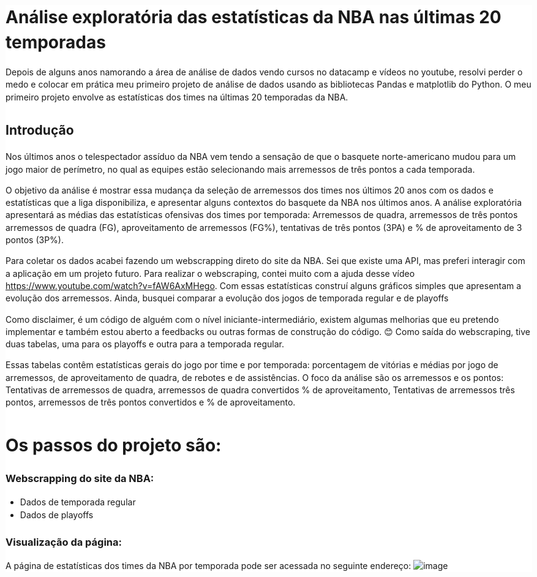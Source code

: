 
# Análise exploratória das estatísticas da NBA nas últimas 20 temporadas

Depois de alguns anos namorando a área de análise de dados vendo cursos no datacamp e vídeos no youtube, resolvi perder o medo e colocar em prática meu primeiro projeto de análise de dados usando as bibliotecas Pandas e matplotlib do Python. O meu primeiro projeto envolve as estatísticas dos times na últimas 20 temporadas da NBA.

## Introdução

Nos últimos anos o telespectador assíduo da NBA vem tendo a sensação de que o basquete norte-americano mudou para um jogo maior de perímetro, no qual as equipes estão selecionando mais arremessos de três pontos a cada temporada.

O objetivo da análise é mostrar essa mudança da seleção de arremessos dos times nos últimos 20 anos com os dados e estatísticas que a liga disponibiliza, e apresentar alguns contextos do basquete da NBA nos últimos anos. A análise exploratória apresentará as médias das estatísticas ofensivas dos times por temporada: Arremessos de quadra, arremessos de três pontos arremessos de quadra (FG), aproveitamento de arremessos (FG%), tentativas de três pontos (3PA) e % de aproveitamento de 3 pontos (3P%).  

Para coletar os dados acabei fazendo um webscrapping direto do site da NBA. Sei que existe uma API, mas preferi interagir com a aplicação em um projeto futuro. Para realizar o webscraping, contei muito com a ajuda desse vídeo https://www.youtube.com/watch?v=fAW6AxMHego. Com essas estatísticas construí alguns gráficos simples que apresentam a evolução dos arremessos. Ainda, busquei comparar a evolução dos jogos de temporada regular e de playoffs

Como disclaimer, é um código de alguém com o nível iniciante-intermediário, existem algumas melhorias que eu pretendo implementar e também estou aberto a feedbacks ou outras formas de construção do código. 😊 Como saída do webscraping, tive duas tabelas, uma para os playoffs e outra para a temporada regular. 

Essas tabelas contêm estatísticas gerais do jogo por time e por temporada: porcentagem de vitórias e médias por jogo de arremessos, de aproveitamento de quadra, de rebotes e de assistências. O foco da análise são os arremessos e os pontos: Tentativas de arremessos de quadra, arremessos de quadra convertidos % de aproveitamento, Tentativas de  arremessos três pontos, arremessos de três pontos convertidos e % de aproveitamento. 


# Os passos do projeto são: 

### Webscrapping do site da NBA:
   * Dados de temporada regular
   * Dados de playoffs
   
### Visualização da página:
   
   A página de estatísticas dos times da NBA por temporada pode ser acessada no seguinte endereço: ![image](https://user-images.githubusercontent.com/83252023/122690551-8d74b100-d200-11eb-809b-8ee5dfbf215f.png)
